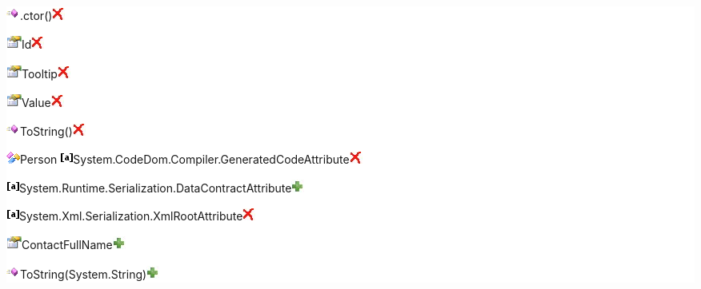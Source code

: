 <img src="m.gif" class="t" />.ctor()<img src="red.jpg" title="Removed" alt="Removed" class="t" />

<img src="p.gif" class="t" />Id<img src="red.jpg" title="Removed" alt="Removed" class="t" />

<img src="p.gif" class="t" />Tooltip<img src="red.jpg" title="Removed" alt="Removed" class="t" />

<img src="p.gif" class="t" />Value<img src="red.jpg" title="Removed" alt="Removed" class="t" />

<img src="m.gif" class="t" />ToString()<img src="red.jpg" title="Removed" alt="Removed" class="t" />

<img src="c.gif" class="t" />Person
<img src="r.gif" class="t" />System.CodeDom.Compiler.GeneratedCodeAttribute<img src="red.jpg" title="Removed" alt="Removed" class="t" />

<img src="r.gif" class="t" />System.Runtime.Serialization.DataContractAttribute<img src="green.jpg" title="Added" alt="Added" class="t" />

<img src="r.gif" class="t" />System.Xml.Serialization.XmlRootAttribute<img src="red.jpg" title="Removed" alt="Removed" class="t" />

<img src="p.gif" class="t" />ContactFullName<img src="green.jpg" title="Added" alt="Added" class="t" />

<img src="m.gif" class="t" />ToString(System.String)<img src="green.jpg" title="Added" alt="Added" class="t" />
